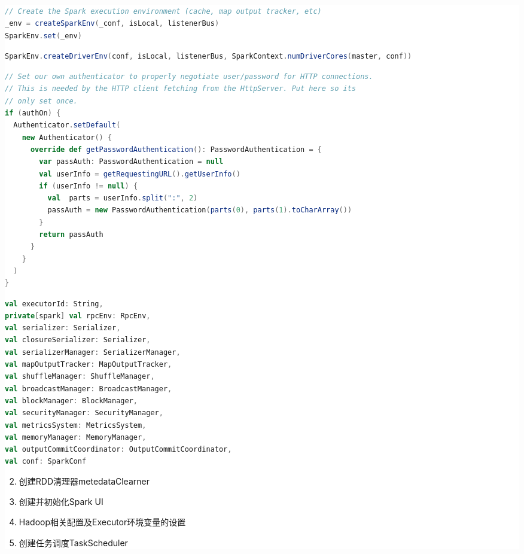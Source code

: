    ```scala
   // Create the Spark execution environment (cache, map output tracker, etc)
   _env = createSparkEnv(_conf, isLocal, listenerBus)
   SparkEnv.set(_env)
   ```

   ```scala
   SparkEnv.createDriverEnv(conf, isLocal, listenerBus, SparkContext.numDriverCores(master, conf))
   ```

   ```scala
   // Set our own authenticator to properly negotiate user/password for HTTP connections.
   // This is needed by the HTTP client fetching from the HttpServer. Put here so its
   // only set once.
   if (authOn) {
     Authenticator.setDefault(
       new Authenticator() {
         override def getPasswordAuthentication(): PasswordAuthentication = {
           var passAuth: PasswordAuthentication = null
           val userInfo = getRequestingURL().getUserInfo()
           if (userInfo != null) {
             val  parts = userInfo.split(":", 2)
             passAuth = new PasswordAuthentication(parts(0), parts(1).toCharArray())
           }
           return passAuth
         }
       }
     )
   }
   ```

   ```scala
   val executorId: String,
   private[spark] val rpcEnv: RpcEnv,
   val serializer: Serializer,
   val closureSerializer: Serializer,
   val serializerManager: SerializerManager,
   val mapOutputTracker: MapOutputTracker,
   val shuffleManager: ShuffleManager,
   val broadcastManager: BroadcastManager,
   val blockManager: BlockManager,
   val securityManager: SecurityManager,
   val metricsSystem: MetricsSystem,
   val memoryManager: MemoryManager,
   val outputCommitCoordinator: OutputCommitCoordinator,
   val conf: SparkConf
   ```

2. 创建RDD清理器metedataClearner

3. 创建并初始化Spark UI

4. Hadoop相关配置及Executor环境变量的设置

5. 创建任务调度TaskScheduler
